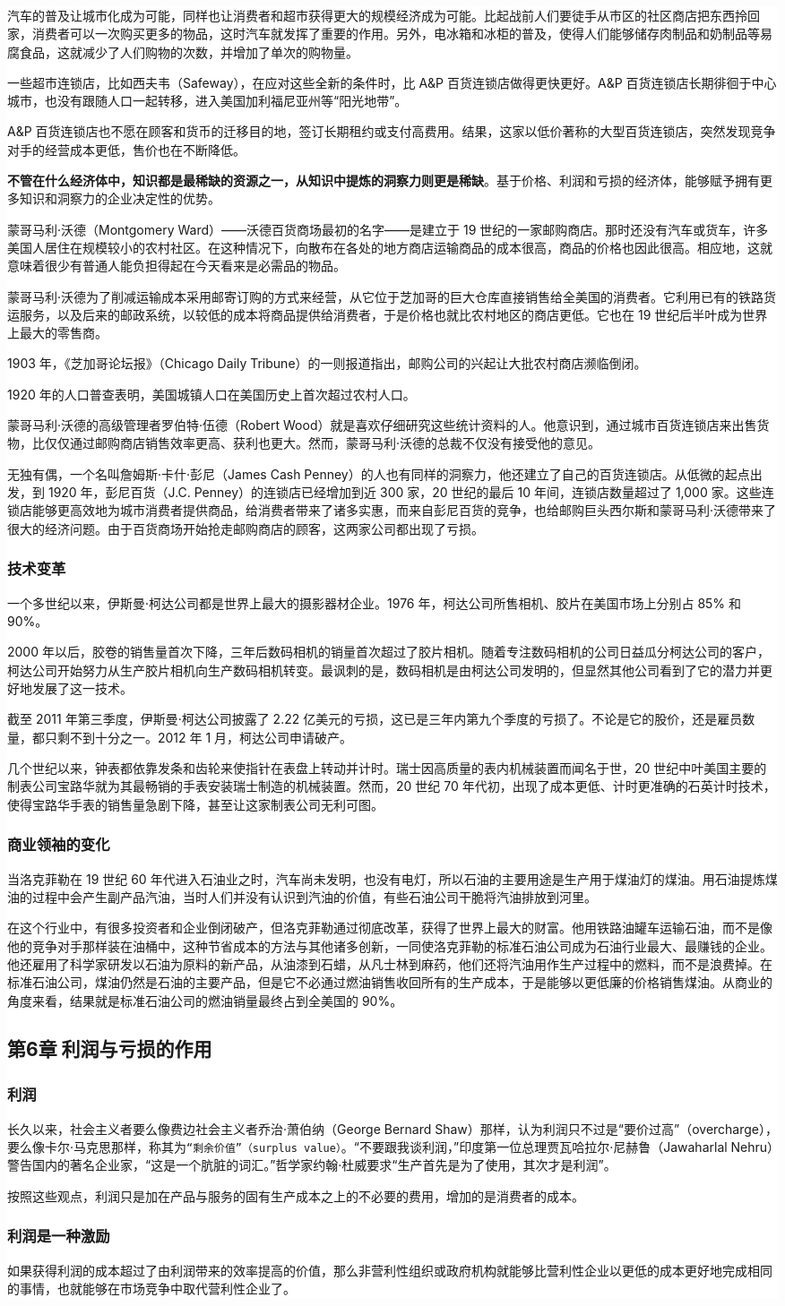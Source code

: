 汽车的普及让城市化成为可能，同样也让消费者和超市获得更大的规模经济成为可能。比起战前人们要徒手从市区的社区商店把东西拎回家，消费者可以一次购买更多的物品，这时汽车就发挥了重要的作用。另外，电冰箱和冰柜的普及，使得人们能够储存肉制品和奶制品等易腐食品，这就减少了人们购物的次数，并增加了单次的购物量。

一些超市连锁店，比如西夫韦（Safeway），在应对这些全新的条件时，比 A&P 百货连锁店做得更快更好。A&P 百货连锁店长期徘徊于中心城市，也没有跟随人口一起转移，进入美国加利福尼亚州等“阳光地带”。

A&P 百货连锁店也不愿在顾客和货币的迁移目的地，签订长期租约或支付高费用。结果，这家以低价著称的大型百货连锁店，突然发现竞争对手的经营成本更低，售价也在不断降低。

**不管在什么经济体中，知识都是最稀缺的资源之一，从知识中提炼的洞察力则更是稀缺**。基于价格、利润和亏损的经济体，能够赋予拥有更多知识和洞察力的企业决定性的优势。

蒙哥马利·沃德（Montgomery Ward）——沃德百货商场最初的名字——是建立于 19 世纪的一家邮购商店。那时还没有汽车或货车，许多美国人居住在规模较小的农村社区。在这种情况下，向散布在各处的地方商店运输商品的成本很高，商品的价格也因此很高。相应地，这就意味着很少有普通人能负担得起在今天看来是必需品的物品。

蒙哥马利·沃德为了削减运输成本采用邮寄订购的方式来经营，从它位于芝加哥的巨大仓库直接销售给全美国的消费者。它利用已有的铁路货运服务，以及后来的邮政系统，以较低的成本将商品提供给消费者，于是价格也就比农村地区的商店更低。它也在 19 世纪后半叶成为世界上最大的零售商。

1903 年，《芝加哥论坛报》（Chicago Daily Tribune）的一则报道指出，邮购公司的兴起让大批农村商店濒临倒闭。

1920 年的人口普查表明，美国城镇人口在美国历史上首次超过农村人口。

蒙哥马利·沃德的高级管理者罗伯特·伍德（Robert Wood）就是喜欢仔细研究这些统计资料的人。他意识到，通过城市百货连锁店来出售货物，比仅仅通过邮购商店销售效率更高、获利也更大。然而，蒙哥马利·沃德的总裁不仅没有接受他的意见。

无独有偶，一个名叫詹姆斯·卡什·彭尼（James Cash Penney）的人也有同样的洞察力，他还建立了自己的百货连锁店。从低微的起点出发，到 1920 年，彭尼百货（J.C. Penney）的连锁店已经增加到近 300 家，20 世纪的最后 10 年间，连锁店数量超过了 1,000 家。这些连锁店能够更高效地为城市消费者提供商品，给消费者带来了诸多实惠，而来自彭尼百货的竞争，也给邮购巨头西尔斯和蒙哥马利·沃德带来了很大的经济问题。由于百货商场开始抢走邮购商店的顾客，这两家公司都出现了亏损。

### 技术变革
一个多世纪以来，伊斯曼·柯达公司都是世界上最大的摄影器材企业。1976 年，柯达公司所售相机、胶片在美国市场上分别占 85% 和 90%。

2000 年以后，胶卷的销售量首次下降，三年后数码相机的销量首次超过了胶片相机。随着专注数码相机的公司日益瓜分柯达公司的客户，柯达公司开始努力从生产胶片相机向生产数码相机转变。最讽刺的是，数码相机是由柯达公司发明的，但显然其他公司看到了它的潜力并更好地发展了这一技术。

截至 2011 年第三季度，伊斯曼·柯达公司披露了 2.22 亿美元的亏损，这已是三年内第九个季度的亏损了。不论是它的股价，还是雇员数量，都只剩不到十分之一。2012 年 1 月，柯达公司申请破产。

几个世纪以来，钟表都依靠发条和齿轮来使指针在表盘上转动并计时。瑞士因高质量的表内机械装置而闻名于世，20 世纪中叶美国主要的制表公司宝路华就为其最畅销的手表安装瑞士制造的机械装置。然而，20 世纪 70 年代初，出现了成本更低、计时更准确的石英计时技术，使得宝路华手表的销售量急剧下降，甚至让这家制表公司无利可图。

### 商业领袖的变化
当洛克菲勒在 19 世纪 60 年代进入石油业之时，汽车尚未发明，也没有电灯，所以石油的主要用途是生产用于煤油灯的煤油。用石油提炼煤油的过程中会产生副产品汽油，当时人们并没有认识到汽油的价值，有些石油公司干脆将汽油排放到河里。

在这个行业中，有很多投资者和企业倒闭破产，但洛克菲勒通过彻底改革，获得了世界上最大的财富。他用铁路油罐车运输石油，而不是像他的竞争对手那样装在油桶中，这种节省成本的方法与其他诸多创新，一同使洛克菲勒的标准石油公司成为石油行业最大、最赚钱的企业。他还雇用了科学家研发以石油为原料的新产品，从油漆到石蜡，从凡士林到麻药，他们还将汽油用作生产过程中的燃料，而不是浪费掉。在标准石油公司，煤油仍然是石油的主要产品，但是它不必通过燃油销售收回所有的生产成本，于是能够以更低廉的价格销售煤油。从商业的角度来看，结果就是标准石油公司的燃油销量最终占到全美国的 90%。

## 第6章 利润与亏损的作用
### 利润
长久以来，社会主义者要么像费边社会主义者乔治·萧伯纳（George Bernard Shaw）那样，认为利润只不过是“要价过高”（overcharge），要么像卡尔·马克思那样，称其为`“剩余价值”（surplus value）`。“不要跟我谈利润，”印度第一位总理贾瓦哈拉尔·尼赫鲁（Jawaharlal Nehru）警告国内的著名企业家，“这是一个肮脏的词汇。”哲学家约翰·杜威要求“生产首先是为了使用，其次才是利润”。

按照这些观点，利润只是加在产品与服务的固有生产成本之上的不必要的费用，增加的是消费者的成本。

### 利润是一种激励
如果获得利润的成本超过了由利润带来的效率提高的价值，那么非营利性组织或政府机构就能够比营利性企业以更低的成本更好地完成相同的事情，也就能够在市场竞争中取代营利性企业了。
